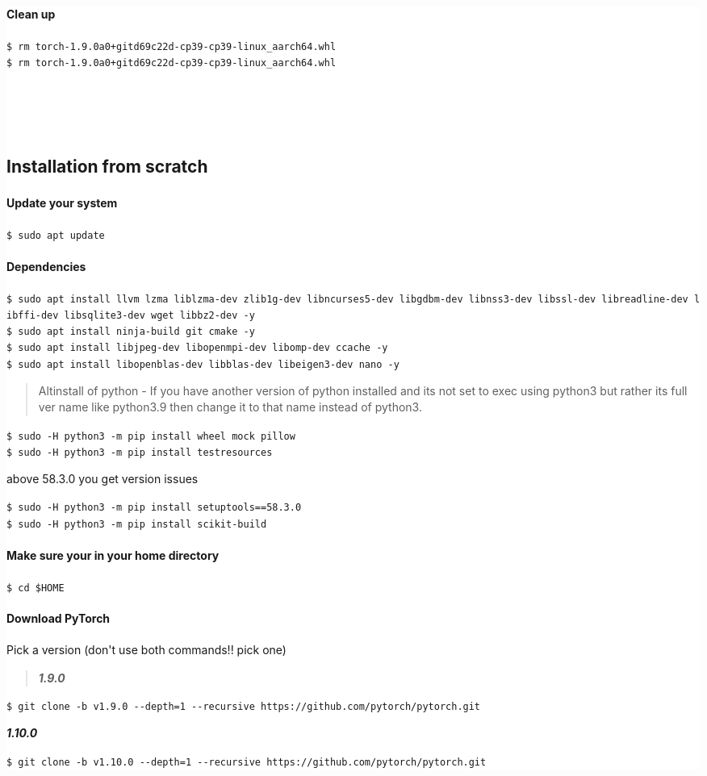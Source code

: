 
#### Clean up
```
$ rm torch-1.9.0a0+gitd69c22d-cp39-cp39-linux_aarch64.whl
$ rm torch-1.9.0a0+gitd69c22d-cp39-cp39-linux_aarch64.whl
```
<br>
<br>
<br>

## Installation from scratch

#### Update your system
```
$ sudo apt update
```

#### Dependencies
```
$ sudo apt install llvm lzma liblzma-dev zlib1g-dev libncurses5-dev libgdbm-dev libnss3-dev libssl-dev libreadline-dev libffi-dev libsqlite3-dev wget libbz2-dev -y
$ sudo apt install ninja-build git cmake -y
$ sudo apt install libjpeg-dev libopenmpi-dev libomp-dev ccache -y
$ sudo apt install libopenblas-dev libblas-dev libeigen3-dev nano -y
```
> Altinstall of python - If you have another version of python installed and its not set to exec using python3 but rather its full ver name like python3.9 then change it to that name instead of python3.
```
$ sudo -H python3 -m pip install wheel mock pillow
$ sudo -H python3 -m pip install testresources
```
above 58.3.0 you get version issues
```
$ sudo -H python3 -m pip install setuptools==58.3.0
$ sudo -H python3 -m pip install scikit-build
```
#### Make sure your in your home directory
```
$ cd $HOME
```

#### Download PyTorch
Pick a version (don't use both commands!! pick one)

>***1.9.0***
```
$ git clone -b v1.9.0 --depth=1 --recursive https://github.com/pytorch/pytorch.git
```
***1.10.0***
```
$ git clone -b v1.10.0 --depth=1 --recursive https://github.com/pytorch/pytorch.git
```
